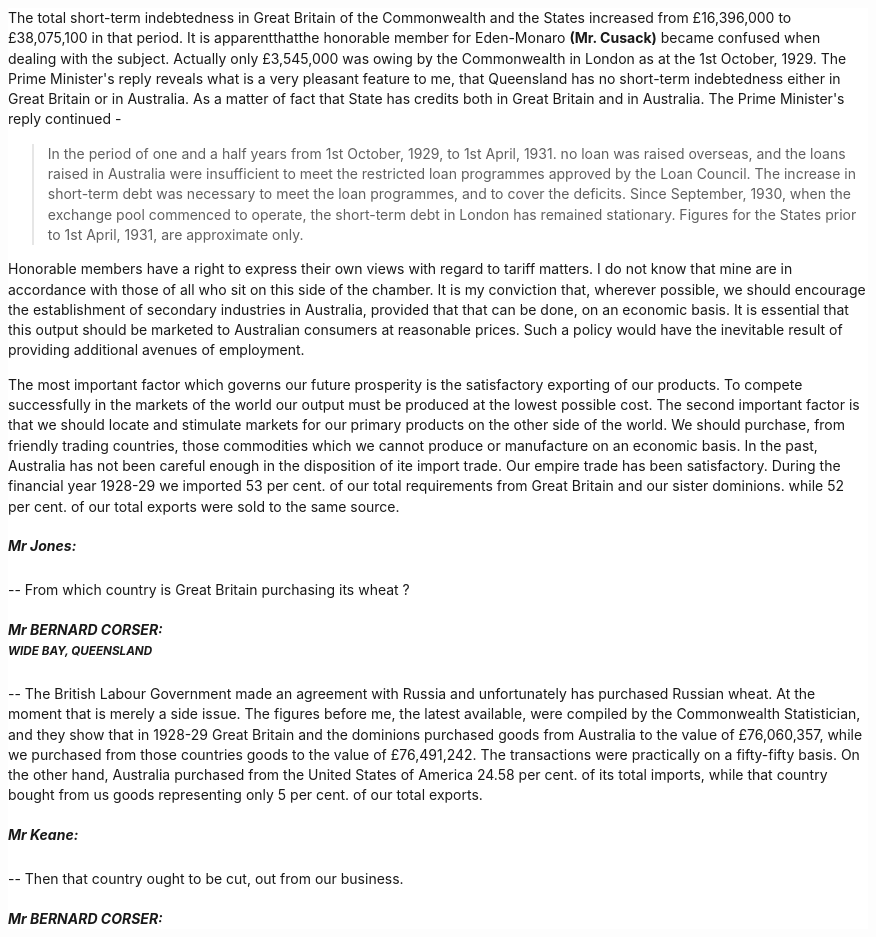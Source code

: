 <graphic href="129331193105063_10_2.jpg"></graphic>


The total short-term indebtedness in Great Britain of the Commonwealth and the States increased from £16,396,000 to £38,075,100 in that period. It is apparentthatthe honorable member for Eden-Monaro  **(Mr. Cusack)**  became confused when dealing with the subject. Actually only £3,545,000 was owing by the Commonwealth in London as at the 1st October, 1929. The Prime Minister's reply reveals what is a very pleasant feature to me, that Queensland has no short-term indebtedness either in Great Britain or in Australia. As a matter of fact that State has credits both in Great Britain and in Australia. The Prime Minister's reply continued - 

  >In the period of one and a half years from 1st October, 1929, to 1st April, 1931. no loan was raised overseas, and the loans raised in Australia were insufficient to meet the restricted loan programmes approved by the Loan Council. The increase in short-term debt was necessary to meet the loan programmes, and to cover the deficits. Since September, 1930, when the exchange pool commenced to operate, the short-term debt in London has remained stationary. Figures for the States prior to 1st April, 1931, are approximate only. 

Honorable members have a right to express their own views with regard to tariff matters. I do not know that mine are in accordance with those of all who sit on this side of the chamber. It is my conviction that, wherever possible, we should encourage the establishment of secondary industries in Australia, provided that that can be done, on an economic basis. It is essential that this output should be marketed to Australian consumers at reasonable prices. Such a policy would have the inevitable result of providing additional avenues of employment. 

The most important factor which governs our future prosperity is the satisfactory exporting of our products. To compete successfully in the markets of the world our output must be produced at the lowest possible cost. The second important factor is that we should locate and stimulate markets for our primary products on the other side of the world. We should purchase, from friendly trading countries, those commodities which we cannot produce or manufacture on an economic basis. In the past, Australia has not been careful enough in the disposition of ite import trade. Our empire trade has been satisfactory. During the financial year 1928-29 we imported 53 per cent. of our total requirements from Great Britain and our sister dominions. while 52 per cent. of our total exports were sold to the same source. 

##### Mr Jones:

-- From which country is Great Britain purchasing its wheat ? 

##### Mr BERNARD CORSER:<br><small class="text-muted">WIDE BAY, QUEENSLAND</small>

-- The British Labour Government made an agreement with Russia and unfortunately has purchased Russian wheat. At the moment that is merely a side issue. The figures before me, the latest available, were compiled by the Commonwealth Statistician, and they show that in 1928-29 Great Britain and the dominions purchased goods from Australia to the value of £76,060,357, while we purchased from those countries goods to the value of £76,491,242. The transactions were practically on a fifty-fifty basis. On the other hand, Australia purchased from the United States of America 24.58 per cent. of its total imports, while that country bought from us goods representing only 5 per cent. of our total exports. 

##### Mr Keane:

-- Then that country ought to be cut, out from our business. 

##### Mr BERNARD CORSER:
